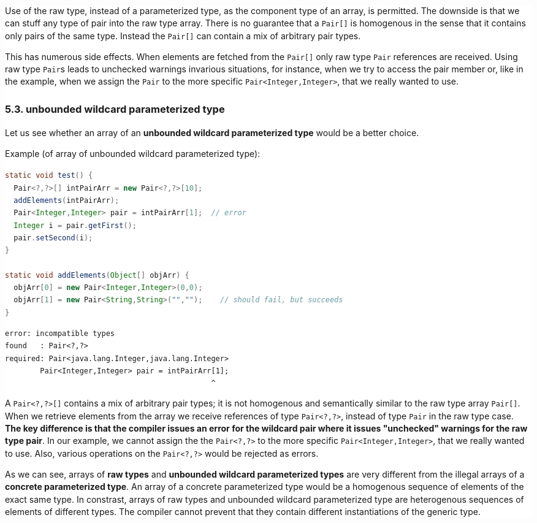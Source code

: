 Use of the raw type, instead of a parameterized type, as the component type of an array, is permitted. The downside is that we can stuff any type of pair into the raw type array. There is no guarantee that a `Pair[]` is homogenous in the sense that it contains only pairs of the same type. Instead the `Pair[]` can contain a mix of arbitrary pair types.

This has numerous side effects. When elements are fetched from the `Pair[]` only raw type `Pair` references are received. Using raw type `Pair`s leads to unchecked warnings invarious situations, for instance, when we try to access the pair member or, like in the example, when we assign the `Pair` to the more specific `Pair<Integer,Integer>`, that we really wanted to use.

### 5.3. unbounded wildcard parameterized type

Let us see whether an array of an **unbounded wildcard parameterized type** would be a better choice.

Example (of array of unbounded wildcard parameterized type):

```java
static void test() {
  Pair<?,?>[] intPairArr = new Pair<?,?>[10];
  addElements(intPairArr);
  Pair<Integer,Integer> pair = intPairArr[1];  // error
  Integer i = pair.getFirst();
  pair.setSecond(i);
}

static void addElements(Object[] objArr) {
  objArr[0] = new Pair<Integer,Integer>(0,0);
  objArr[1] = new Pair<String,String>("","");    // should fail, but succeeds
}
```

```txt
error: incompatible types
found   : Pair<?,?>
required: Pair<java.lang.Integer,java.lang.Integer>
        Pair<Integer,Integer> pair = intPairArr[1];
                                               ^
```

A `Pair<?,?>[]` contains a mix of arbitrary pair types; it is not homogenous and semantically similar to the raw type array `Pair[]`.  When we retrieve elements from the array we receive references of type `Pair<?,?>`, instead of type `Pair` in the raw type case. **The key difference is that the compiler issues an error for the wildcard pair where it issues "unchecked" warnings for the raw type pair**. In our example, we cannot assign the the `Pair<?,?>` to the more specific `Pair<Integer,Integer>`, that we really wanted to use. Also, various operations on the `Pair<?,?>` would be rejected as errors.

As we can see, arrays of **raw types** and **unbounded wildcard parameterized types** are very different from the illegal arrays of a **concrete parameterized type**. An array of a concrete parameterized type would be a homogenous sequence of elements of the exact same type. In constrast, arrays of raw types and unbounded wildcard parameterized type are heterogenous sequences of elements of different types. The compiler cannot prevent that they contain different instantiations of the generic type.
